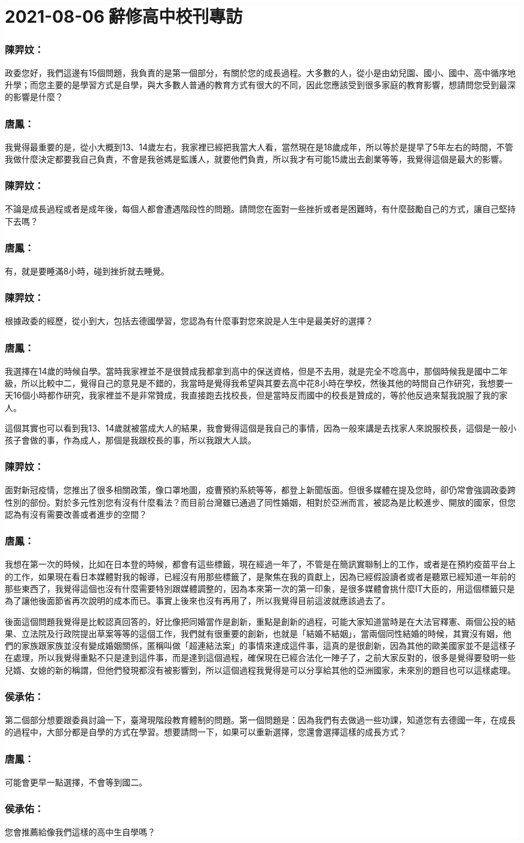 # 2021-08-06 辭修高中校刊專訪

### 陳羿妏：
政委您好，我們這邊有15個問題，我負責的是第一個部分，有關於您的成長過程。大多數的人，從小是由幼兒園、國小、國中、高中循序地升學；而您主要的是學習方式是自學，與大多數人普通的教育方式有很大的不同，因此您應該受到很多家庭的教育影響，想請問您受到最深的影響是什麼？

### 唐鳳：
我覺得最重要的是，從小大概到13、14歲左右，我家裡已經把我當大人看，當然現在是18歲成年，所以等於是提早了5年左右的時間，不管我做什麼決定都要我自己負責，不會是我爸媽是監護人，就要他們負責，所以我才有可能15歲出去創業等等，我覺得這個是最大的影響。

### 陳羿妏：
不論是成長過程或者是成年後，每個人都會遭遇階段性的問題。請問您在面對一些挫折或者是困難時，有什麼鼓勵自己的方式，讓自己堅持下去嗎？

### 唐鳳：
有，就是要睡滿8小時，碰到挫折就去睡覺。

### 陳羿妏：
根據政委的經歷，從小到大，包括去德國學習，您認為有什麼事對您來說是人生中是最美好的選擇？

### 唐鳳：
我選擇在14歲的時候自學。當時我家裡並不是很贊成我都拿到高中的保送資格，但是不去用，就是完全不唸高中，那個時候我是國中二年級，所以比較中二，覺得自己的意見是不錯的，我當時是覺得我希望與其要去高中花8小時在學校，然後其他的時間自己作研究，我想要一天16個小時都作研究，我家裡並不是非常贊成，我直接跑去找校長，但是當時反而國中的校長是贊成的，等於他反過來幫我說服了我的家人。

這個其實也可以看到我13、14歲就被當成大人的結果，我會覺得這個是我自己的事情，因為一般來講是去找家人來說服校長，這個是一般小孩子會做的事，作為成人，那個是我跟校長的事，所以我跟大人談。

### 陳羿妏：
面對新冠疫情，您推出了很多相關政策，像口罩地圖，疫曹預約系統等等，都登上新聞版面。但很多媒體在提及您時，卻仍常會強調政委跨性別的部份。對於多元性別您有沒有什麼看法？而目前台灣雖已通過了同性婚姻，相對於亞洲而言，被認為是比較進步、開放的國家，但您認為有沒有需要改善或者進步的空間？

### 唐鳳：
我想在第一次的時候，比如在日本登的時候，都會有這些標籤，現在經過一年了，不管是在簡訊實聯制上的工作，或者是在預約疫苗平台上的工作，如果現在看日本媒體對我的報導，已經沒有用那些標籤了，是聚焦在我的貢獻上，因為已經假設讀者或者是聽眾已經知道一年前的那些東西了，我覺得這個也沒有什麼需要特別跟媒體調整的，因為本來第一次的第一印象，是很多媒體會挑什麼IT大臣的，用這個標籤只是為了讓他後面節省再次說明的成本而已。事實上後來也沒有再用了，所以我覺得目前這波就應該過去了。

後面這個問題我覺得是比較認真回答的，好比像把同婚當作是創新，重點是創新的過程，可能大家知道當時是在大法官釋憲、兩個公投的結果、立法院及行政院提出草案等等的這個工作，我們就有很重要的創新，也就是「結婚不結姻」，當兩個同性結婚的時候，其實沒有姻，他們的家族跟家族並沒有變成婚姻關係，匿稱叫做「超連結法案」的事情來達成這件事，這真的是很創新，因為其他的歐美國家並不是這樣子在處理，所以我覺得重點不只是達到這件事，而是達到這個過程，確保現在已經合法化一陣子了，之前大家反對的，很多是覺得要發明一些兒婿、女媳的新的稱謂，但他們發現都沒有被影響到，所以這個過程我覺得是可以分享給其他的亞洲國家，未來別的題目也可以這樣處理。

### 侯承佑：
第二個部分想要跟委員討論一下，臺灣現階段教育體制的問題。第一個問題是：因為我們有去做過一些功課，知道您有去德國一年，在成長的過程中，大部分都是自學的方式在學習。想要請問一下，如果可以重新選擇，您還會選擇這樣的成長方式？

### 唐鳳：
可能會更早一點選擇，不會等到國二。

### 侯承佑：
您會推薦給像我們這樣的高中生自學嗎？
